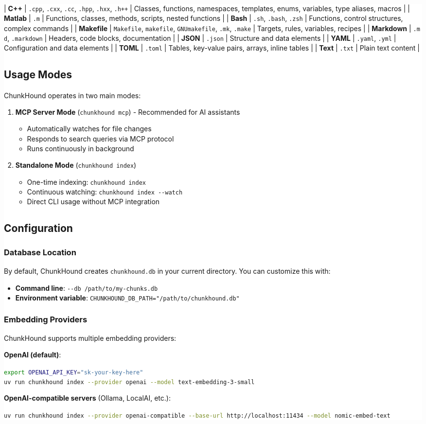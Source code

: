 | **C++** | `.cpp`, `.cxx`, `.cc`, `.hpp`, `.hxx`, `.h++` | Classes, functions, namespaces, templates, enums, variables, type aliases, macros |
| **Matlab** | `.m` | Functions, classes, methods, scripts, nested functions |
| **Bash** | `.sh`, `.bash`, `.zsh` | Functions, control structures, complex commands |
| **Makefile** | `Makefile`, `makefile`, `GNUmakefile`, `.mk`, `.make` | Targets, rules, variables, recipes |
| **Markdown** | `.md`, `.markdown` | Headers, code blocks, documentation |
| **JSON** | `.json` | Structure and data elements |
| **YAML** | `.yaml`, `.yml` | Configuration and data elements |
| **TOML** | `.toml` | Tables, key-value pairs, arrays, inline tables |
| **Text** | `.txt` | Plain text content |

## Usage Modes

ChunkHound operates in two main modes:

1. **MCP Server Mode** (`chunkhound mcp`) - Recommended for AI assistants
   - Automatically watches for file changes
   - Responds to search queries via MCP protocol
   - Runs continuously in background

2. **Standalone Mode** (`chunkhound index`)
   - One-time indexing: `chunkhound index`
   - Continuous watching: `chunkhound index --watch`
   - Direct CLI usage without MCP integration

## Configuration

### Database Location

By default, ChunkHound creates `chunkhound.db` in your current directory. You can customize this with:

- **Command line**: `--db /path/to/my-chunks.db`
- **Environment variable**: `CHUNKHOUND_DB_PATH="/path/to/chunkhound.db"`

### Embedding Providers

ChunkHound supports multiple embedding providers:

**OpenAI (default)**:
```bash
export OPENAI_API_KEY="sk-your-key-here"
uv run chunkhound index --provider openai --model text-embedding-3-small
```

**OpenAI-compatible servers** (Ollama, LocalAI, etc.):
```bash
uv run chunkhound index --provider openai-compatible --base-url http://localhost:11434 --model nomic-embed-text
```
